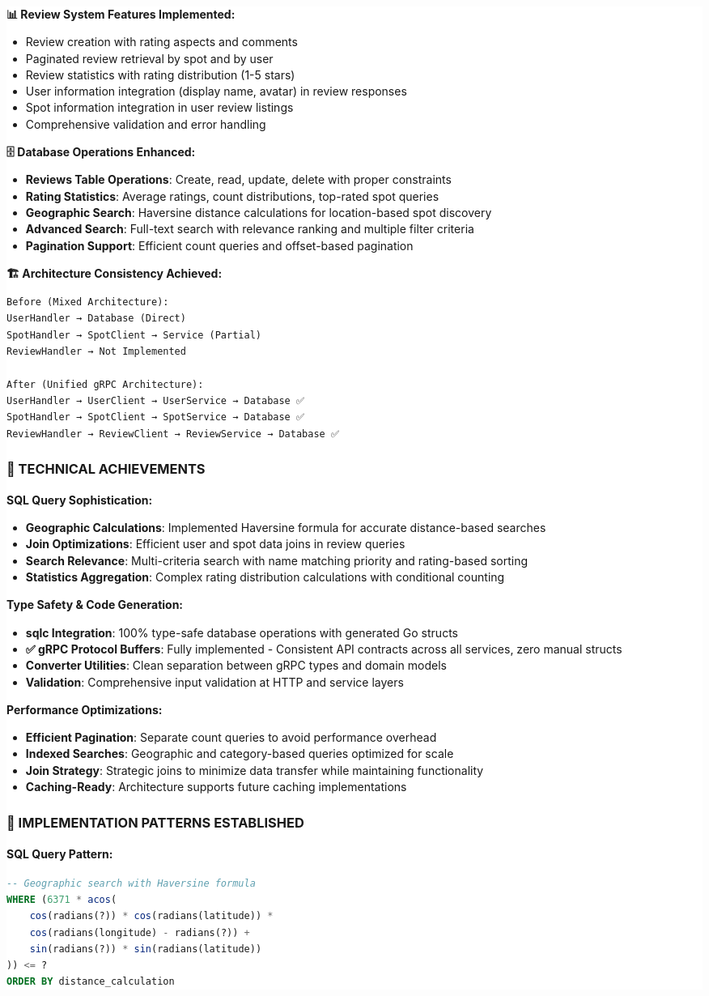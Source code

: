 **📊 Review System Features Implemented:**
- Review creation with rating aspects and comments
- Paginated review retrieval by spot and by user
- Review statistics with rating distribution (1-5 stars)
- User information integration (display name, avatar) in review responses
- Spot information integration in user review listings
- Comprehensive validation and error handling

**🗄️ Database Operations Enhanced:**
- **Reviews Table Operations**: Create, read, update, delete with proper constraints
- **Rating Statistics**: Average ratings, count distributions, top-rated spot queries
- **Geographic Search**: Haversine distance calculations for location-based spot discovery
- **Advanced Search**: Full-text search with relevance ranking and multiple filter criteria
- **Pagination Support**: Efficient count queries and offset-based pagination

**🏗️ Architecture Consistency Achieved:**
```
Before (Mixed Architecture):
UserHandler → Database (Direct)
SpotHandler → SpotClient → Service (Partial)
ReviewHandler → Not Implemented

After (Unified gRPC Architecture):
UserHandler → UserClient → UserService → Database ✅
SpotHandler → SpotClient → SpotService → Database ✅  
ReviewHandler → ReviewClient → ReviewService → Database ✅
```

### 🎉 TECHNICAL ACHIEVEMENTS

**SQL Query Sophistication:**
- **Geographic Calculations**: Implemented Haversine formula for accurate distance-based searches
- **Join Optimizations**: Efficient user and spot data joins in review queries
- **Search Relevance**: Multi-criteria search with name matching priority and rating-based sorting
- **Statistics Aggregation**: Complex rating distribution calculations with conditional counting

**Type Safety & Code Generation:**
- **sqlc Integration**: 100% type-safe database operations with generated Go structs
- **✅ gRPC Protocol Buffers**: Fully implemented - Consistent API contracts across all services, zero manual structs
- **Converter Utilities**: Clean separation between gRPC types and domain models
- **Validation**: Comprehensive input validation at HTTP and service layers

**Performance Optimizations:**
- **Efficient Pagination**: Separate count queries to avoid performance overhead
- **Indexed Searches**: Geographic and category-based queries optimized for scale
- **Join Strategy**: Strategic joins to minimize data transfer while maintaining functionality
- **Caching-Ready**: Architecture supports future caching implementations

### 🔧 IMPLEMENTATION PATTERNS ESTABLISHED

**SQL Query Pattern:**
```sql
-- Geographic search with Haversine formula
WHERE (6371 * acos(
    cos(radians(?)) * cos(radians(latitude)) * 
    cos(radians(longitude) - radians(?)) + 
    sin(radians(?)) * sin(radians(latitude))
)) <= ?
ORDER BY distance_calculation
```
